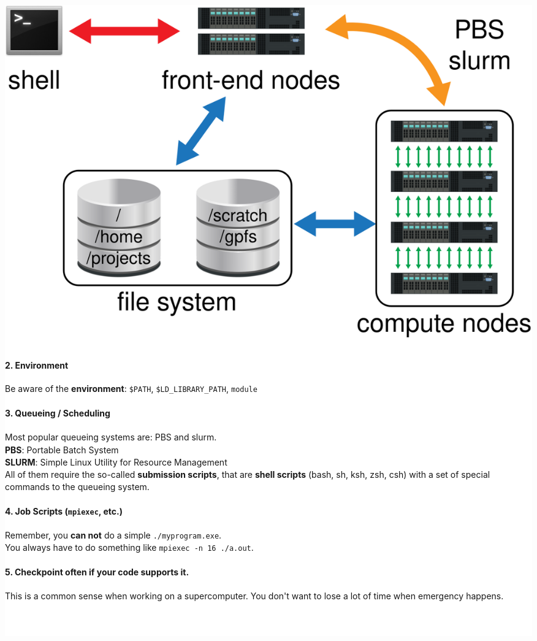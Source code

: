 <img src="./img/cluster.svg">
</div>

#### 2. Environment
Be aware of the **environment**:  `$PATH`, `$LD_LIBRARY_PATH`, `module`

#### 3. Queueing / Scheduling

Most popular queueing systems are: PBS and slurm.<br>
**PBS**: Portable Batch System<br>
**SLURM**:  Simple Linux Utility for Resource Management<br>
All of them require the so-called **submission scripts**, that are **shell scripts** (bash, sh, ksh, zsh, csh) with a set of special commands to the queueing system.

#### 4. Job Scripts (`mpiexec`, etc.)

Remember, you **can not** do a simple `./myprogram.exe`.<br> You always have to do something like `mpiexec -n 16 ./a.out`.

#### 5. Checkpoint often if your code supports it.

This is a common sense when working on a supercomputer. You don't want to lose a lot of time when emergency happens.

<br><br>
